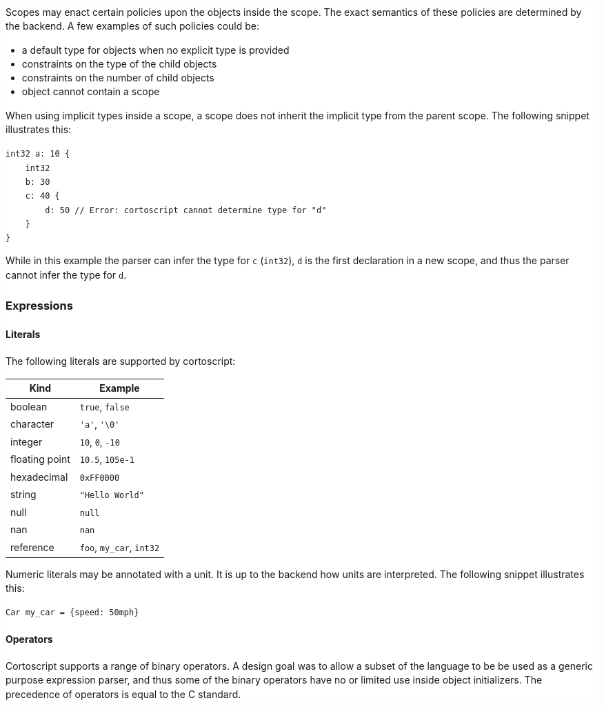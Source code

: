 Scopes may enact certain policies upon the objects inside the scope. The exact semantics of these policies are determined by the backend. A few examples of such policies could be:

- a default type for objects when no explicit type is provided
- constraints on the type of the child objects
- constraints on the number of child objects
- object cannot contain a scope

When using implicit types inside a scope, a scope does not inherit the implicit type from the parent scope. The following snippet illustrates this:

```corto
int32 a: 10 {
    int32
    b: 30
    c: 40 {
        d: 50 // Error: cortoscript cannot determine type for "d"
    }
}
```
While in this example the parser can infer the type for `c` (`int32`), `d` is the first declaration in a new scope, and thus the parser cannot infer the type for `d`.

### Expressions

#### Literals
The following literals are supported by cortoscript:

| Kind | Example |
|------|---------|
| boolean | `true`, `false` |
| character | `'a'`, `'\0'` |
| integer | `10`, `0`, `-10` |
| floating point | `10.5`, `105e-1` |
| hexadecimal | `0xFF0000` |
| string | `"Hello World"` |
| null | `null` |
| nan | `nan` |
| reference | `foo`, `my_car`, `int32` |

Numeric literals may be annotated with a unit. It is up to the backend how units are interpreted. The following snippet illustrates this:

```corto
Car my_car = {speed: 50mph}
```

#### Operators
Cortoscript supports a range of binary operators. A design goal was to allow a subset of the language to be be used as a generic purpose expression parser, and thus some of the binary operators have no or limited use inside object initializers. The precedence of operators is equal to the C standard.
